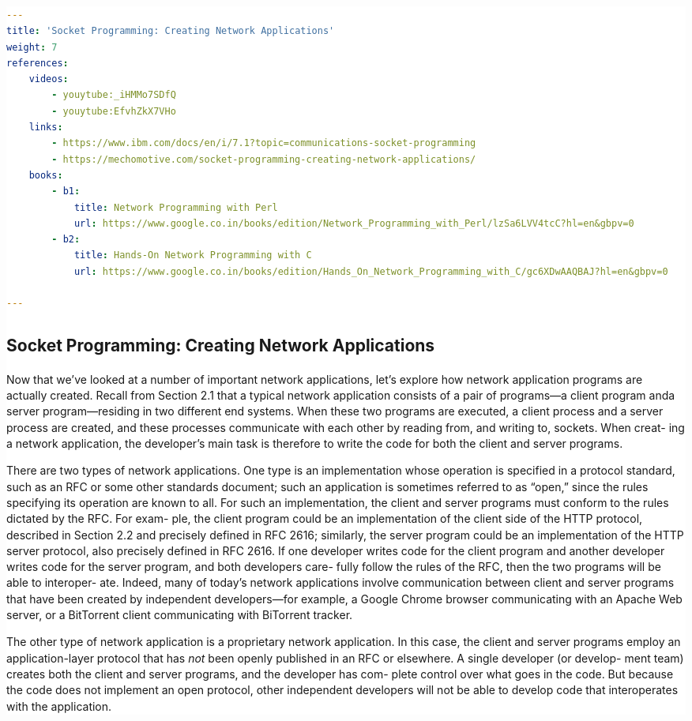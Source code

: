 ```yaml
---
title: 'Socket Programming: Creating Network Applications'
weight: 7
references:
    videos:
        - youytube:_iHMMo7SDfQ
        - youytube:EfvhZkX7VHo
    links:
        - https://www.ibm.com/docs/en/i/7.1?topic=communications-socket-programming
        - https://mechomotive.com/socket-programming-creating-network-applications/
    books:
        - b1:
            title: Network Programming with Perl
            url: https://www.google.co.in/books/edition/Network_Programming_with_Perl/lzSa6LVV4tcC?hl=en&gbpv=0
        - b2:
            title: Hands-On Network Programming with C 
            url: https://www.google.co.in/books/edition/Hands_On_Network_Programming_with_C/gc6XDwAAQBAJ?hl=en&gbpv=0
            
---
```

## Socket Programming: Creating Network Applications

Now that we’ve looked at a number of important network applications, let’s explore how network application programs are actually created. Recall from Section 2.1 that a typical network application consists of a pair of programs—a client program anda server program—residing in two different end systems. When these two programs are executed, a client process and a server process are created, and these processes communicate with each other by reading from, and writing to, sockets. When creat- ing a network application, the developer’s main task is therefore to write the code for both the client and server programs.

There are two types of network applications. One type is an implementation whose operation is specified in a protocol standard, such as an RFC or some other standards document; such an application is sometimes referred to as “open,” since the rules specifying its operation are known to all. For such an implementation, the client and server programs must conform to the rules dictated by the RFC. For exam- ple, the client program could be an implementation of the client side of the HTTP protocol, described in Section 2.2 and precisely defined in RFC 2616; similarly, the server program could be an implementation of the HTTP server protocol, also precisely defined in RFC 2616. If one developer writes code for the client program and another developer writes code for the server program, and both developers care- fully follow the rules of the RFC, then the two programs will be able to interoper- ate. Indeed, many of today’s network applications involve communication between client and server programs that have been created by independent developers—for example, a Google Chrome browser communicating with an Apache Web server, or a BitTorrent client communicating with BiTorrent tracker.

The other type of network application is a proprietary network application. In this case, the client and server programs employ an application-layer protocol that has _not_ been openly published in an RFC or elsewhere. A single developer (or develop- ment team) creates both the client and server programs, and the developer has com- plete control over what goes in the code. But because the code does not implement an open protocol, other independent developers will not be able to develop code that interoperates with the application.
